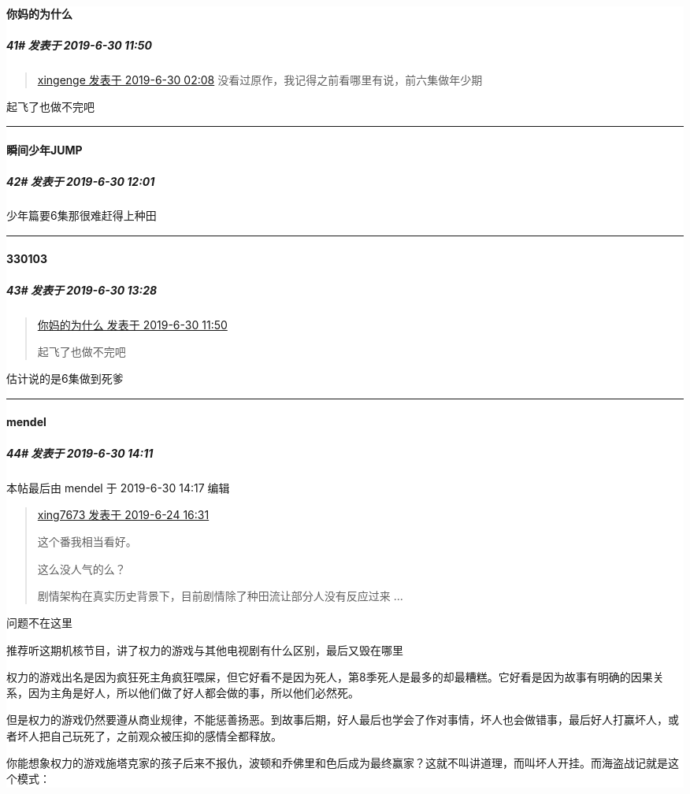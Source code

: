 ####  你妈的为什么  
##### 41#       发表于 2019-6-30 11:50


<blockquote><a href="httphttps://bbs.saraba1st.com/2b/forum.php?mod=redirect&amp;goto=findpost&amp;pid=44329355&amp;ptid=1732613" target="_blank">xingenge 发表于 2019-6-30 02:08</a>
没看过原作，我记得之前看哪里有说，前六集做年少期</blockquote>
起飞了也做不完吧


-----

####  瞬间少年JUMP  
##### 42#       发表于 2019-6-30 12:01


少年篇要6集那很难赶得上种田


-----

####  330103  
##### 43#       发表于 2019-6-30 13:28


<blockquote><a href="httphttps://bbs.saraba1st.com/2b/forum.php?mod=redirect&amp;goto=findpost&amp;pid=44332116&amp;ptid=1732613" target="_blank">你妈的为什么 发表于 2019-6-30 11:50</a>

起飞了也做不完吧</blockquote>
估计说的是6集做到死爹


-----

####  mendel  
##### 44#       发表于 2019-6-30 14:11


 本帖最后由 mendel 于 2019-6-30 14:17 编辑 
<blockquote><a href="httphttps://bbs.saraba1st.com/2b/forum.php?mod=redirect&amp;goto=findpost&amp;pid=44256036&amp;ptid=1732613" target="_blank">xing7673 发表于 2019-6-24 16:31</a>

这个番我相当看好。

这么没人气的么？

剧情架构在真实历史背景下，目前剧情除了种田流让部分人没有反应过来 ...</blockquote>
问题不在这里


推荐听这期机核节目，讲了权力的游戏与其他电视剧有什么区别，最后又毁在哪里


权力的游戏出名是因为疯狂死主角疯狂喂屎，但它好看不是因为死人，第8季死人是最多的却最糟糕。它好看是因为故事有明确的因果关系，因为主角是好人，所以他们做了好人都会做的事，所以他们必然死。


但是权力的游戏仍然要遵从商业规律，不能惩善扬恶。到故事后期，好人最后也学会了作对事情，坏人也会做错事，最后好人打赢坏人，或者坏人把自己玩死了，之前观众被压抑的感情全都释放。


你能想象权力的游戏施塔克家的孩子后来不报仇，波顿和乔佛里和色后成为最终赢家？这就不叫讲道理，而叫坏人开挂。而海盗战记就是这个模式：
